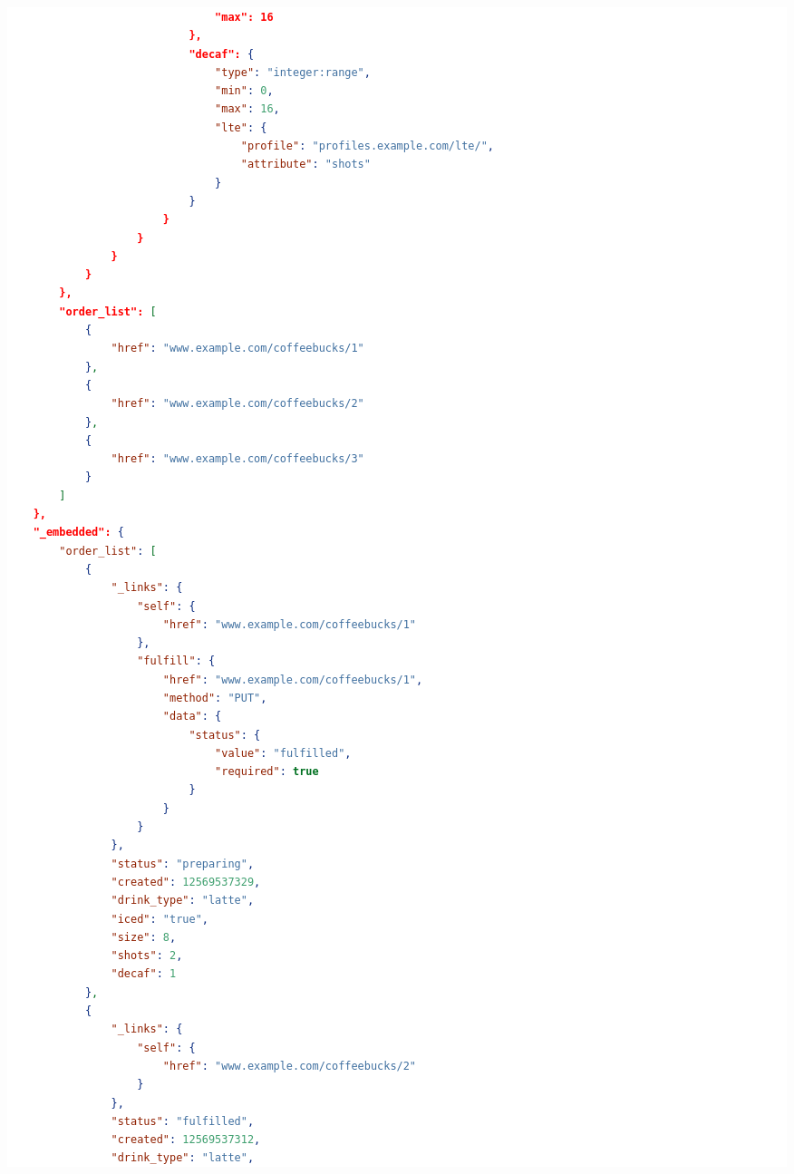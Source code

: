 ```json
                                "max": 16
                            },
                            "decaf": {
                                "type": "integer:range",
                                "min": 0,
                                "max": 16,
                                "lte": {
                                    "profile": "profiles.example.com/lte/",
                                    "attribute": "shots"
                                }
                            }
                        }
                    }
                }
            }
        },
        "order_list": [
            {
                "href": "www.example.com/coffeebucks/1"
            },
            {
                "href": "www.example.com/coffeebucks/2"
            },
            {
                "href": "www.example.com/coffeebucks/3"
            }
        ]
    },
    "_embedded": {
        "order_list": [
            {
                "_links": {
                    "self": {
                        "href": "www.example.com/coffeebucks/1"
                    },
                    "fulfill": {
                        "href": "www.example.com/coffeebucks/1",
                        "method": "PUT",
                        "data": {
                            "status": {
                                "value": "fulfilled",
                                "required": true
                            }
                        }
                    }
                },
                "status": "preparing",
                "created": 12569537329,
                "drink_type": "latte",
                "iced": "true",
                "size": 8,
                "shots": 2,
                "decaf": 1
            },
            {
                "_links": {
                    "self": {
                        "href": "www.example.com/coffeebucks/2"
                    }
                },
                "status": "fulfilled",
                "created": 12569537312,
                "drink_type": "latte",
```